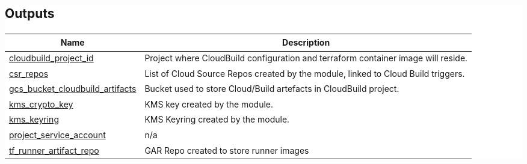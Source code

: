 ## Outputs

| Name | Description |
|------|-------------|
| <a name="output_cloudbuild_project_id"></a> [cloudbuild\_project\_id](#output\_cloudbuild\_project\_id) | Project where CloudBuild configuration and terraform container image will reside. |
| <a name="output_csr_repos"></a> [csr\_repos](#output\_csr\_repos) | List of Cloud Source Repos created by the module, linked to Cloud Build triggers. |
| <a name="output_gcs_bucket_cloudbuild_artifacts"></a> [gcs\_bucket\_cloudbuild\_artifacts](#output\_gcs\_bucket\_cloudbuild\_artifacts) | Bucket used to store Cloud/Build artefacts in CloudBuild project. |
| <a name="output_kms_crypto_key"></a> [kms\_crypto\_key](#output\_kms\_crypto\_key) | KMS key created by the module. |
| <a name="output_kms_keyring"></a> [kms\_keyring](#output\_kms\_keyring) | KMS Keyring created by the module. |
| <a name="output_project_service_account"></a> [project\_service\_account](#output\_project\_service\_account) | n/a |
| <a name="output_tf_runner_artifact_repo"></a> [tf\_runner\_artifact\_repo](#output\_tf\_runner\_artifact\_repo) | GAR Repo created to store runner images |
